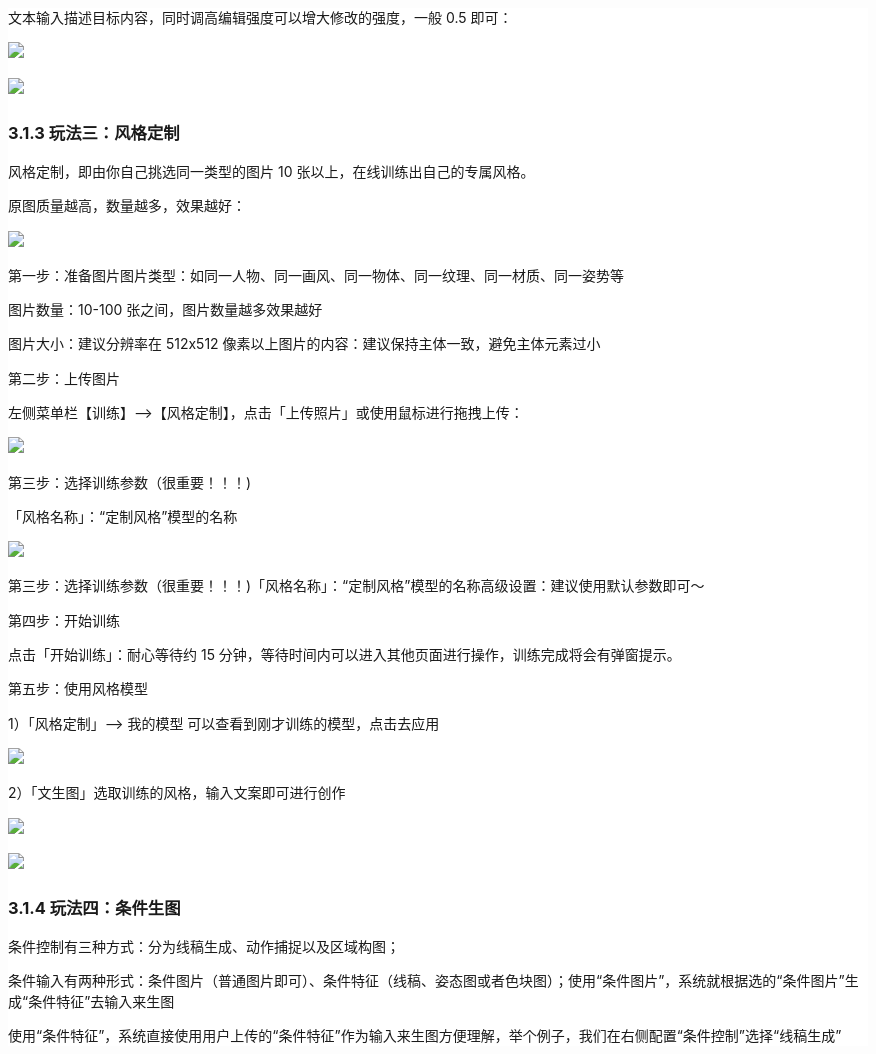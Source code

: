 文本输入描述目标内容，同时调高编辑强度可以增大修改的强度，一般 0.5 即可：

![](img/afa4dc10ec0ed1478bc20721dbc5d65f.png)

![](img/22dba44063066586b7321110a42e772e.png)

### 3.1.3 玩法三：风格定制

风格定制，即由你自己挑选同一类型的图片 10 张以上，在线训练出自己的专属风格。

原图质量越高，数量越多，效果越好：

![](img/8b20be2116c1c49c8f72ea81aa62c75d.png)

第一步：准备图片图片类型：如同一人物、同一画风、同一物体、同一纹理、同一材质、同一姿势等

图片数量：10-100 张之间，图片数量越多效果越好

图片大小：建议分辨率在 512x512 像素以上图片的内容：建议保持主体一致，避免主体元素过小

第二步：上传图片

左侧菜单栏【训练】—>【风格定制】，点击「上传照片」或使用鼠标进行拖拽上传：

![](img/1f123da13bdb22f2c789f477a318f1e8.png)

第三步：选择训练参数（很重要！！！)

「风格名称」：“定制风格”模型的名称

![](img/ed0ce39b3fe7130c9d6be630c76b9f16.png)

第三步：选择训练参数（很重要！！！)「风格名称」：“定制风格”模型的名称高级设置：建议使用默认参数即可～

第四步：开始训练

点击「开始训练」：耐心等待约 15 分钟，等待时间内可以进入其他页面进行操作，训练完成将会有弹窗提示。

第五步：使用风格模型

1）「风格定制」—> 我的模型 可以查看到刚才训练的模型，点击去应用

![](img/c11f56621e5488d5d28931973727d52b.png)

2）「文生图」选取训练的风格，输入文案即可进行创作

![](img/5a329dfc0ee4966065b415329f277e24.png)

![](img/c296c862917b2c0df2649946ee6fb1e9.png)

### 3.1.4 玩法四：条件生图

条件控制有三种方式：分为线稿生成、动作捕捉以及区域构图；

条件输入有两种形式：条件图片（普通图片即可）、条件特征（线稿、姿态图或者色块图）；使用“条件图片”，系统就根据选的“条件图片”生成“条件特征”去输入来生图

使用“条件特征”，系统直接使用用户上传的“条件特征”作为输入来生图方便理解，举个例子，我们在右侧配置“条件控制”选择“线稿生成”

